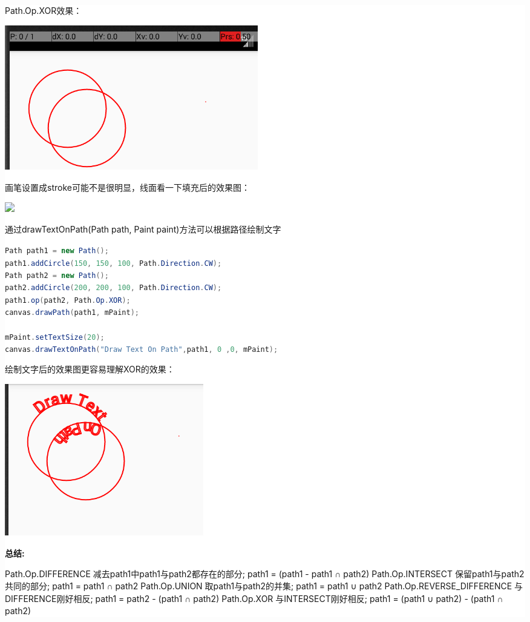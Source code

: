 Path.Op.XOR效果：

<img src="./path_imgs/path_os_xor.png">

画笔设置成stroke可能不是很明显，线面看一下填充后的效果图：

<img src="./path_imgs/path_os_xor2.png">

通过drawTextOnPath(Path path, Paint paint)方法可以根据路径绘制文字

```java
Path path1 = new Path();
path1.addCircle(150, 150, 100, Path.Direction.CW);
Path path2 = new Path();
path2.addCircle(200, 200, 100, Path.Direction.CW);
path1.op(path2, Path.Op.XOR);
canvas.drawPath(path1, mPaint);

mPaint.setTextSize(20);
canvas.drawTextOnPath("Draw Text On Path",path1, 0 ,0, mPaint);
```

绘制文字后的效果图更容易理解XOR的效果：

<img src="./path_imgs/path_draw_text.png">

**总结:**

Path.Op.DIFFERENCE 减去path1中path1与path2都存在的部分;
path1 = (path1 - path1 ∩ path2)
Path.Op.INTERSECT 保留path1与path2共同的部分;
path1 = path1 ∩ path2
Path.Op.UNION 取path1与path2的并集;
path1 = path1 ∪ path2
Path.Op.REVERSE_DIFFERENCE 与DIFFERENCE刚好相反;
path1 = path2 - (path1 ∩ path2)
Path.Op.XOR 与INTERSECT刚好相反;
path1 = (path1 ∪ path2) - (path1 ∩ path2)

